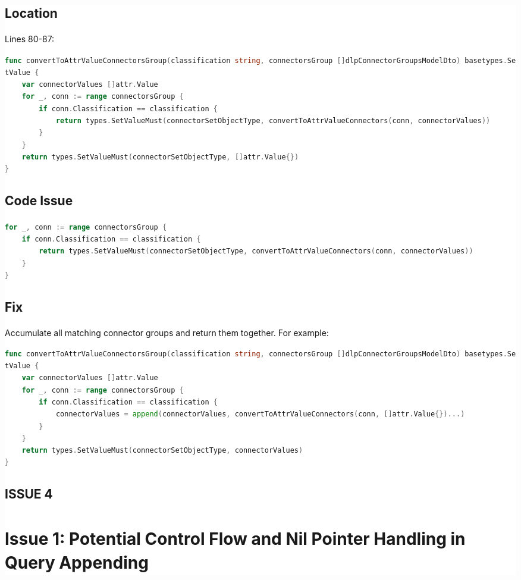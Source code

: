## Location

Lines 80-87:

```go
func convertToAttrValueConnectorsGroup(classification string, connectorsGroup []dlpConnectorGroupsModelDto) basetypes.SetValue {
	var connectorValues []attr.Value
	for _, conn := range connectorsGroup {
		if conn.Classification == classification {
			return types.SetValueMust(connectorSetObjectType, convertToAttrValueConnectors(conn, connectorValues))
		}
	}
	return types.SetValueMust(connectorSetObjectType, []attr.Value{})
}
```

## Code Issue

```go
for _, conn := range connectorsGroup {
	if conn.Classification == classification {
		return types.SetValueMust(connectorSetObjectType, convertToAttrValueConnectors(conn, connectorValues))
	}
}
```

## Fix

Accumulate all matching connector groups and return them together. For example:

```go
func convertToAttrValueConnectorsGroup(classification string, connectorsGroup []dlpConnectorGroupsModelDto) basetypes.SetValue {
	var connectorValues []attr.Value
	for _, conn := range connectorsGroup {
		if conn.Classification == classification {
			connectorValues = append(connectorValues, convertToAttrValueConnectors(conn, []attr.Value{})...)
		}
	}
	return types.SetValueMust(connectorSetObjectType, connectorValues)
}
```


## ISSUE 4

# Issue 1: Potential Control Flow and Nil Pointer Handling in Query Appending
